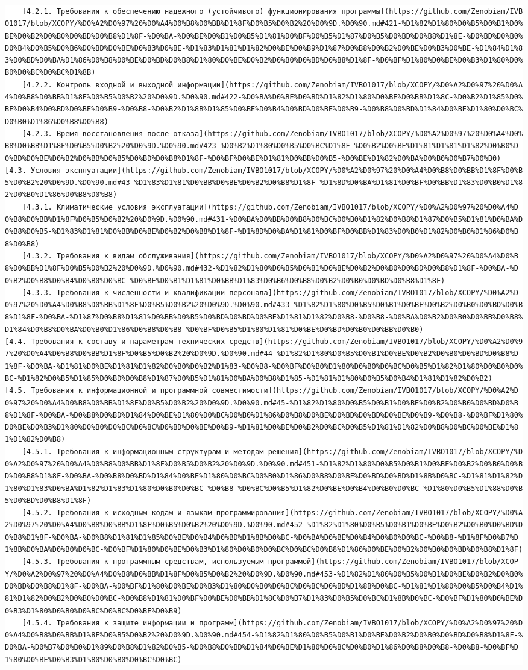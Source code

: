 		[4.2.1. Требования к обеспечению надежного (устойчивого) функционирования программы](https://github.com/Zenobiam/IVBO1017/blob/XCOPY/%D0%A2%D0%97%20%D0%A4%D0%B8%D0%BB%D1%8F%D0%B5%D0%B2%20%D0%9D.%D0%90.md#421-%D1%82%D1%80%D0%B5%D0%B1%D0%BE%D0%B2%D0%B0%D0%BD%D0%B8%D1%8F-%D0%BA-%D0%BE%D0%B1%D0%B5%D1%81%D0%BF%D0%B5%D1%87%D0%B5%D0%BD%D0%B8%D1%8E-%D0%BD%D0%B0%D0%B4%D0%B5%D0%B6%D0%BD%D0%BE%D0%B3%D0%BE-%D1%83%D1%81%D1%82%D0%BE%D0%B9%D1%87%D0%B8%D0%B2%D0%BE%D0%B3%D0%BE-%D1%84%D1%83%D0%BD%D0%BA%D1%86%D0%B8%D0%BE%D0%BD%D0%B8%D1%80%D0%BE%D0%B2%D0%B0%D0%BD%D0%B8%D1%8F-%D0%BF%D1%80%D0%BE%D0%B3%D1%80%D0%B0%D0%BC%D0%BC%D1%8B)  
		[4.2.2. Контроль входной и выходной информации](https://github.com/Zenobiam/IVBO1017/blob/XCOPY/%D0%A2%D0%97%20%D0%A4%D0%B8%D0%BB%D1%8F%D0%B5%D0%B2%20%D0%9D.%D0%90.md#422-%D0%BA%D0%BE%D0%BD%D1%82%D1%80%D0%BE%D0%BB%D1%8C-%D0%B2%D1%85%D0%BE%D0%B4%D0%BD%D0%BE%D0%B9-%D0%B8-%D0%B2%D1%8B%D1%85%D0%BE%D0%B4%D0%BD%D0%BE%D0%B9-%D0%B8%D0%BD%D1%84%D0%BE%D1%80%D0%BC%D0%B0%D1%86%D0%B8%D0%B8)  
		[4.2.3. Время восстановления после отказа](https://github.com/Zenobiam/IVBO1017/blob/XCOPY/%D0%A2%D0%97%20%D0%A4%D0%B8%D0%BB%D1%8F%D0%B5%D0%B2%20%D0%9D.%D0%90.md#423-%D0%B2%D1%80%D0%B5%D0%BC%D1%8F-%D0%B2%D0%BE%D1%81%D1%81%D1%82%D0%B0%D0%BD%D0%BE%D0%B2%D0%BB%D0%B5%D0%BD%D0%B8%D1%8F-%D0%BF%D0%BE%D1%81%D0%BB%D0%B5-%D0%BE%D1%82%D0%BA%D0%B0%D0%B7%D0%B0)  
	[4.3. Условия эксплуатации](https://github.com/Zenobiam/IVBO1017/blob/XCOPY/%D0%A2%D0%97%20%D0%A4%D0%B8%D0%BB%D1%8F%D0%B5%D0%B2%20%D0%9D.%D0%90.md#43-%D1%83%D1%81%D0%BB%D0%BE%D0%B2%D0%B8%D1%8F-%D1%8D%D0%BA%D1%81%D0%BF%D0%BB%D1%83%D0%B0%D1%82%D0%B0%D1%86%D0%B8%D0%B8)  
		[4.3.1. Климатические условия эксплуатации](https://github.com/Zenobiam/IVBO1017/blob/XCOPY/%D0%A2%D0%97%20%D0%A4%D0%B8%D0%BB%D1%8F%D0%B5%D0%B2%20%D0%9D.%D0%90.md#431-%D0%BA%D0%BB%D0%B8%D0%BC%D0%B0%D1%82%D0%B8%D1%87%D0%B5%D1%81%D0%BA%D0%B8%D0%B5-%D1%83%D1%81%D0%BB%D0%BE%D0%B2%D0%B8%D1%8F-%D1%8D%D0%BA%D1%81%D0%BF%D0%BB%D1%83%D0%B0%D1%82%D0%B0%D1%86%D0%B8%D0%B8)  
		[4.3.2. Требования к видам обслуживания](https://github.com/Zenobiam/IVBO1017/blob/XCOPY/%D0%A2%D0%97%20%D0%A4%D0%B8%D0%BB%D1%8F%D0%B5%D0%B2%20%D0%9D.%D0%90.md#432-%D1%82%D1%80%D0%B5%D0%B1%D0%BE%D0%B2%D0%B0%D0%BD%D0%B8%D1%8F-%D0%BA-%D0%B2%D0%B8%D0%B4%D0%B0%D0%BC-%D0%BE%D0%B1%D1%81%D0%BB%D1%83%D0%B6%D0%B8%D0%B2%D0%B0%D0%BD%D0%B8%D1%8F)  
		[4.3.3. Требования к численности и квалификации персонала](https://github.com/Zenobiam/IVBO1017/blob/XCOPY/%D0%A2%D0%97%20%D0%A4%D0%B8%D0%BB%D1%8F%D0%B5%D0%B2%20%D0%9D.%D0%90.md#433-%D1%82%D1%80%D0%B5%D0%B1%D0%BE%D0%B2%D0%B0%D0%BD%D0%B8%D1%8F-%D0%BA-%D1%87%D0%B8%D1%81%D0%BB%D0%B5%D0%BD%D0%BD%D0%BE%D1%81%D1%82%D0%B8-%D0%B8-%D0%BA%D0%B2%D0%B0%D0%BB%D0%B8%D1%84%D0%B8%D0%BA%D0%B0%D1%86%D0%B8%D0%B8-%D0%BF%D0%B5%D1%80%D1%81%D0%BE%D0%BD%D0%B0%D0%BB%D0%B0)  
	[4.4. Требования к составу и параметрам технических средств](https://github.com/Zenobiam/IVBO1017/blob/XCOPY/%D0%A2%D0%97%20%D0%A4%D0%B8%D0%BB%D1%8F%D0%B5%D0%B2%20%D0%9D.%D0%90.md#44-%D1%82%D1%80%D0%B5%D0%B1%D0%BE%D0%B2%D0%B0%D0%BD%D0%B8%D1%8F-%D0%BA-%D1%81%D0%BE%D1%81%D1%82%D0%B0%D0%B2%D1%83-%D0%B8-%D0%BF%D0%B0%D1%80%D0%B0%D0%BC%D0%B5%D1%82%D1%80%D0%B0%D0%BC-%D1%82%D0%B5%D1%85%D0%BD%D0%B8%D1%87%D0%B5%D1%81%D0%BA%D0%B8%D1%85-%D1%81%D1%80%D0%B5%D0%B4%D1%81%D1%82%D0%B2)  
	[4.5. Требования к информационной и программной совместимости](https://github.com/Zenobiam/IVBO1017/blob/XCOPY/%D0%A2%D0%97%20%D0%A4%D0%B8%D0%BB%D1%8F%D0%B5%D0%B2%20%D0%9D.%D0%90.md#45-%D1%82%D1%80%D0%B5%D0%B1%D0%BE%D0%B2%D0%B0%D0%BD%D0%B8%D1%8F-%D0%BA-%D0%B8%D0%BD%D1%84%D0%BE%D1%80%D0%BC%D0%B0%D1%86%D0%B8%D0%BE%D0%BD%D0%BD%D0%BE%D0%B9-%D0%B8-%D0%BF%D1%80%D0%BE%D0%B3%D1%80%D0%B0%D0%BC%D0%BC%D0%BD%D0%BE%D0%B9-%D1%81%D0%BE%D0%B2%D0%BC%D0%B5%D1%81%D1%82%D0%B8%D0%BC%D0%BE%D1%81%D1%82%D0%B8)  
		[4.5.1. Требования к информационным структурам и методам решения](https://github.com/Zenobiam/IVBO1017/blob/XCOPY/%D0%A2%D0%97%20%D0%A4%D0%B8%D0%BB%D1%8F%D0%B5%D0%B2%20%D0%9D.%D0%90.md#451-%D1%82%D1%80%D0%B5%D0%B1%D0%BE%D0%B2%D0%B0%D0%BD%D0%B8%D1%8F-%D0%BA-%D0%B8%D0%BD%D1%84%D0%BE%D1%80%D0%BC%D0%B0%D1%86%D0%B8%D0%BE%D0%BD%D0%BD%D1%8B%D0%BC-%D1%81%D1%82%D1%80%D1%83%D0%BA%D1%82%D1%83%D1%80%D0%B0%D0%BC-%D0%B8-%D0%BC%D0%B5%D1%82%D0%BE%D0%B4%D0%B0%D0%BC-%D1%80%D0%B5%D1%88%D0%B5%D0%BD%D0%B8%D1%8F)  
		[4.5.2. Требования к исходным кодам и языкам программирования](https://github.com/Zenobiam/IVBO1017/blob/XCOPY/%D0%A2%D0%97%20%D0%A4%D0%B8%D0%BB%D1%8F%D0%B5%D0%B2%20%D0%9D.%D0%90.md#452-%D1%82%D1%80%D0%B5%D0%B1%D0%BE%D0%B2%D0%B0%D0%BD%D0%B8%D1%8F-%D0%BA-%D0%B8%D1%81%D1%85%D0%BE%D0%B4%D0%BD%D1%8B%D0%BC-%D0%BA%D0%BE%D0%B4%D0%B0%D0%BC-%D0%B8-%D1%8F%D0%B7%D1%8B%D0%BA%D0%B0%D0%BC-%D0%BF%D1%80%D0%BE%D0%B3%D1%80%D0%B0%D0%BC%D0%BC%D0%B8%D1%80%D0%BE%D0%B2%D0%B0%D0%BD%D0%B8%D1%8F)  
		[4.5.3. Требования к программным средствам, используемым программой](https://github.com/Zenobiam/IVBO1017/blob/XCOPY/%D0%A2%D0%97%20%D0%A4%D0%B8%D0%BB%D1%8F%D0%B5%D0%B2%20%D0%9D.%D0%90.md#453-%D1%82%D1%80%D0%B5%D0%B1%D0%BE%D0%B2%D0%B0%D0%BD%D0%B8%D1%8F-%D0%BA-%D0%BF%D1%80%D0%BE%D0%B3%D1%80%D0%B0%D0%BC%D0%BC%D0%BD%D1%8B%D0%BC-%D1%81%D1%80%D0%B5%D0%B4%D1%81%D1%82%D0%B2%D0%B0%D0%BC-%D0%B8%D1%81%D0%BF%D0%BE%D0%BB%D1%8C%D0%B7%D1%83%D0%B5%D0%BC%D1%8B%D0%BC-%D0%BF%D1%80%D0%BE%D0%B3%D1%80%D0%B0%D0%BC%D0%BC%D0%BE%D0%B9)  
		[4.5.4. Требования к защите информации и программ](https://github.com/Zenobiam/IVBO1017/blob/XCOPY/%D0%A2%D0%97%20%D0%A4%D0%B8%D0%BB%D1%8F%D0%B5%D0%B2%20%D0%9D.%D0%90.md#454-%D1%82%D1%80%D0%B5%D0%B1%D0%BE%D0%B2%D0%B0%D0%BD%D0%B8%D1%8F-%D0%BA-%D0%B7%D0%B0%D1%89%D0%B8%D1%82%D0%B5-%D0%B8%D0%BD%D1%84%D0%BE%D1%80%D0%BC%D0%B0%D1%86%D0%B8%D0%B8-%D0%B8-%D0%BF%D1%80%D0%BE%D0%B3%D1%80%D0%B0%D0%BC%D0%BC)  